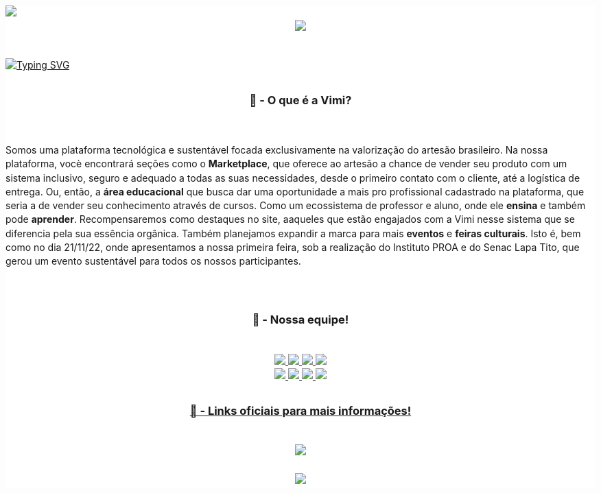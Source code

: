 <img width=100% src="https://capsule-render.vercel.app/api?type=waving&color=9370DB&height=120&section=header">

<div align="center">
    <img src="https://user-images.githubusercontent.com/116390922/212760504-5eb8018c-7818-4b02-9ad6-a716b92a62a5.png" width="500px">
</div>
<br>

[![Typing SVG](https://readme-typing-svg.herokuapp.com/?color=9370DB&size=23&center=true&vCenter=true&width=1000&lines=Interligando+artesãos,+costurando+novas+histórias.+)](https://git.io/typing-svg)

##

<h3 align="center">💜 - O que é a Vimi?</h3>
<br>
<div align="left"><p>Somos uma plataforma tecnológica e sustentável focada exclusivamente na valorização do artesão brasileiro. 
Na nossa plataforma, vocè encontrará seções como o <b>Marketplace</b>, que oferece ao artesão a chance de vender seu produto com um sistema inclusivo, seguro e adequado a todas as suas necessidades, desde o primeiro contato com o cliente, até a logística de entrega. 
Ou, então, a <b>área educacional</b> que busca dar uma oportunidade a mais pro profissional cadastrado na plataforma, que seria a de vender seu conhecimento através de cursos. Como um ecossistema de professor e aluno, onde ele <b>ensina</b> e também pode <b>aprender</b>. Recompensaremos como destaques no site, aaqueles que estão engajados com a Vimi nesse sistema que se diferencia pela sua essência orgânica. 
Também planejamos expandir a marca para mais <b>eventos</b> e <b>feiras culturais</b>. Isto é, bem como no dia 21/11/22, onde apresentamos a nossa primeira feira, sob a realização do Instituto PROA e do Senac Lapa Tito, que gerou um evento sustentável para todos os nossos participantes.</p></div>
<br>

##

<h3 align="center">💜 - Nossa equipe!</h3>
    <br>
	<div align="center">
		<a href="https://www.linkedin.com/in/leonardo-garcia-ferreira/" target="_blank"><img src="https://user-images.githubusercontent.com/116390922/213885981-cf3174e3-ba0a-4c20-8734-b0f549df81d3.png" width="200px">
        <a href="https://www.linkedin.com/in/karine-nascimentohs/" target="_blank"><img src="https://user-images.githubusercontent.com/116390922/213774327-37dc7ab4-35e3-42ca-b8f1-5d6c986dc45c.png" width="200px">
        <a href="https://www.linkedin.com/in/brunovicentesantos/" target="_blank"><img src="https://user-images.githubusercontent.com/116390922/213827715-13ff7875-5d99-49f0-acf3-caad1d8a39d7.png" width="200px">
        <a href="https://www.linkedin.com/in/soraia-santana-lima/" target="_blank"><img src="https://user-images.githubusercontent.com/116390922/213821742-2a66e0e0-c60c-462f-94b8-b40fec51d021.png" width="200px">
        <br>
        <a href="https://www.linkedin.com/in/wictor-huggo-marques/" target="_blank"><img src="https://user-images.githubusercontent.com/116390922/213772926-f2753bc8-ac96-4058-91ab-22f6a20ac077.png" width="200px">
        <a href="https://www.linkedin.com/in/guilherme-santos-macedo/" target="_blank"><img src="https://user-images.githubusercontent.com/116390922/213821490-6f242078-d7f3-44ea-a8c1-0a69f4710f9f.png" width="200px">
        <a href="https://www.linkedin.com/in/paulo-andres/" target="_blank"><img src="https://user-images.githubusercontent.com/116390922/213765819-e0d5956e-38f8-4ee2-8ebd-0a1ac33a504f.png" width="200px">
        <a href="https://www.linkedin.com/in/nauaizidorio/" target="_blank"><img src="https://user-images.githubusercontent.com/116390922/213886051-9ac10116-4b5e-41c9-b653-8b92e0e204c1.png" width="200px">
	
##

<h3 align="center">💜 - Links oficiais para mais informações!</h3>
<br>
<div align="center">
<a href="https://linktr.ee/vimi19"><img src="https://user-images.githubusercontent.com/116390922/213828289-1920c3e7-6391-4500-b10c-b56903d794e0.png" width="200px"></a>
</div>
<br>
		
<img width=100% src="https://capsule-render.vercel.app/api?type=waving&color=9370DB&height=120&section=header">
